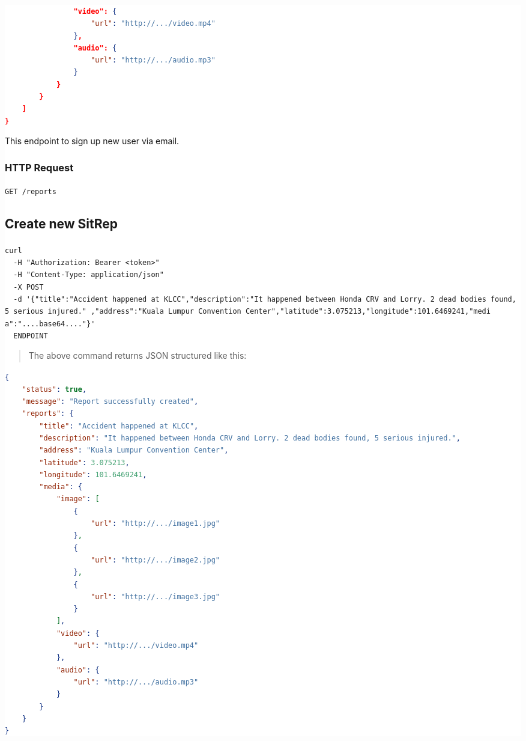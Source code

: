 ```json
                "video": {
                    "url": "http://.../video.mp4"
                },
                "audio": {
                    "url": "http://.../audio.mp3"
                }
            }
        }
    ]
}
```

This endpoint to sign up new user via email.

### HTTP Request

`GET /reports`

## Create new SitRep

```shell
curl
  -H "Authorization: Bearer <token>"
  -H "Content-Type: application/json"
  -X POST
  -d '{"title":"Accident happened at KLCC","description":"It happened between Honda CRV and Lorry. 2 dead bodies found, 5 serious injured." ,"address":"Kuala Lumpur Convention Center","latitude":3.075213,"longitude":101.6469241,"media":"....base64...."}'
  ENDPOINT
```

> The above command returns JSON structured like this:

```json
{
    "status": true,
    "message": "Report successfully created",
    "reports": {
        "title": "Accident happened at KLCC",
        "description": "It happened between Honda CRV and Lorry. 2 dead bodies found, 5 serious injured.",
        "address": "Kuala Lumpur Convention Center",
        "latitude": 3.075213,
        "longitude": 101.6469241,
        "media": {
            "image": [
                {
                    "url": "http://.../image1.jpg"
                },
                {
                    "url": "http://.../image2.jpg"
                },
                {
                    "url": "http://.../image3.jpg"
                }
            ],
            "video": {
                "url": "http://.../video.mp4"
            },
            "audio": {
                "url": "http://.../audio.mp3"
            }
        }
    }
}
```